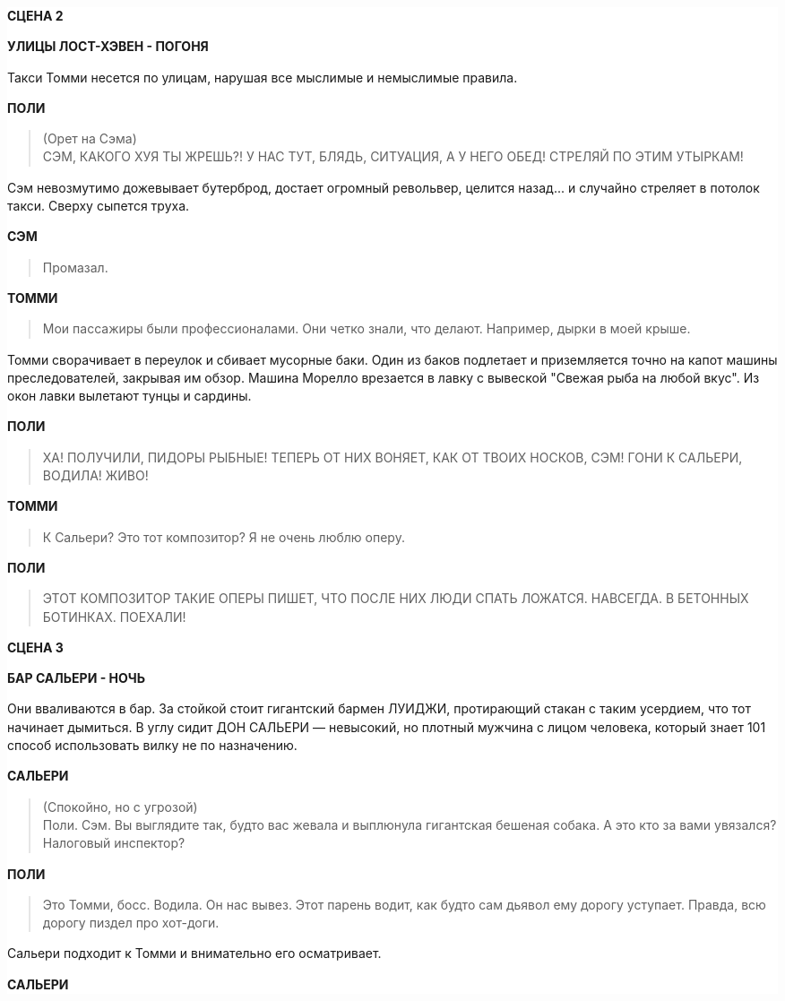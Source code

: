 **СЦЕНА 2**

**УЛИЦЫ ЛОСТ-ХЭВЕН - ПОГОНЯ**

Такси Томми несется по улицам, нарушая все мыслимые и немыслимые правила.

**ПОЛИ**

> (Орет на Сэма)  
> СЭМ, КАКОГО ХУЯ ТЫ ЖРЕШЬ?! У НАС ТУТ, БЛЯДЬ, СИТУАЦИЯ, А У НЕГО ОБЕД! СТРЕЛЯЙ ПО ЭТИМ УТЫРКАМ!

Сэм невозмутимо дожевывает бутерброд, достает огромный револьвер, целится назад... и случайно стреляет в потолок такси. Сверху сыпется труха.

**СЭМ**

> Промазал.

**ТОММИ**

> Мои пассажиры были профессионалами. Они четко знали, что делают. Например, дырки в моей крыше.

Томми сворачивает в переулок и сбивает мусорные баки. Один из баков подлетает и приземляется точно на капот машины преследователей, закрывая им обзор. Машина Морелло врезается в лавку с вывеской "Свежая рыба на любой вкус". Из окон лавки вылетают тунцы и сардины.

**ПОЛИ**

> ХА! ПОЛУЧИЛИ, ПИДОРЫ РЫБНЫЕ! ТЕПЕРЬ ОТ НИХ ВОНЯЕТ, КАК ОТ ТВОИХ НОСКОВ, СЭМ! ГОНИ К САЛЬЕРИ, ВОДИЛА! ЖИВО!

**ТОММИ**

> К Сальери? Это тот композитор? Я не очень люблю оперу.

**ПОЛИ**

> ЭТОТ КОМПОЗИТОР ТАКИЕ ОПЕРЫ ПИШЕТ, ЧТО ПОСЛЕ НИХ ЛЮДИ СПАТЬ ЛОЖАТСЯ. НАВСЕГДА. В БЕТОННЫХ БОТИНКАХ. ПОЕХАЛИ!

**СЦЕНА 3**

**БАР САЛЬЕРИ - НОЧЬ**

Они вваливаются в бар. За стойкой стоит гигантский бармен ЛУИДЖИ, протирающий стакан с таким усердием, что тот начинает дымиться. В углу сидит ДОН САЛЬЕРИ — невысокий, но плотный мужчина с лицом человека, который знает 101 способ использовать вилку не по назначению.

**САЛЬЕРИ**

> (Спокойно, но с угрозой)  
> Поли. Сэм. Вы выглядите так, будто вас жевала и выплюнула гигантская бешеная собака. А это кто за вами увязался? Налоговый инспектор?

**ПОЛИ**

> Это Томми, босс. Водила. Он нас вывез. Этот парень водит, как будто сам дьявол ему дорогу уступает. Правда, всю дорогу пиздел про хот-доги.

Сальери подходит к Томми и внимательно его осматривает.

**САЛЬЕРИ**
